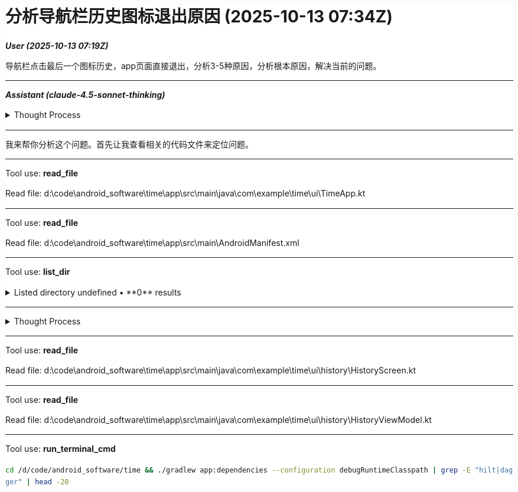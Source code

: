 



# 分析导航栏历史图标退出原因 (2025-10-13 07:34Z)

_**User (2025-10-13 07:19Z)**_

导航栏点击最后一个图标历史，app页面直接退出，分析3-5种原因，分析根本原因，解决当前的问题。

---

_**Assistant (claude-4.5-sonnet-thinking)**_

<think><details><summary>Thought Process</summary></details></think>

---

我来帮你分析这个问题。首先让我查看相关的代码文件来定位问题。

---

Tool use: **read_file**

Read file: d:\code\android_software\time\app\src\main\java\com\example\time\ui\TimeApp.kt

---

Tool use: **read_file**

Read file: d:\code\android_software\time\app\src\main\AndroidManifest.xml

---

Tool use: **list_dir**

<details><summary>Listed directory undefined • **0** results</summary></details>

---

<think><details><summary>Thought Process</summary></details></think>

---

Tool use: **read_file**

Read file: d:\code\android_software\time\app\src\main\java\com\example\time\ui\history\HistoryScreen.kt

---

Tool use: **read_file**

Read file: d:\code\android_software\time\app\src\main\java\com\example\time\ui\history\HistoryViewModel.kt

---

Tool use: **run_terminal_cmd**

```bash
cd /d/code/android_software/time && ./gradlew app:dependencies --configuration debugRuntimeClasspath | grep -E "hilt|dagger" | head -20
```
